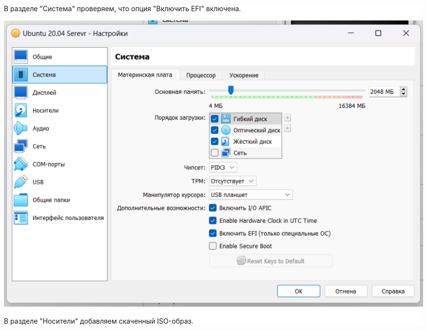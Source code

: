 В разделе "Система" проверяем, что опция "Включить EFI" включена.

![](./images/1.5.png)

В разделе "Носители" добавляем скаченный ISO-образ.
